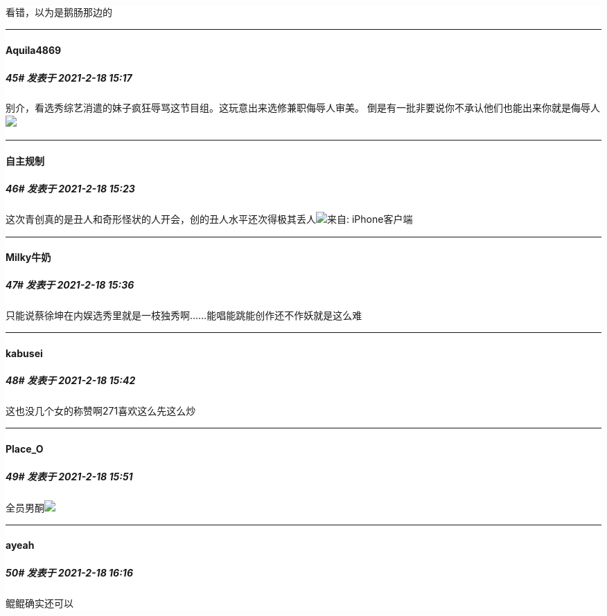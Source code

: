 看错，以为是鹅肠那边的


-----

####  Aquila4869  
##### 45#       发表于 2021-2-18 15:17


别介，看选秀综艺消遣的妹子疯狂辱骂这节目组。这玩意出来选修兼职侮辱人审美。
倒是有一批非要说你不承认他们也能出来你就是侮辱人<img src="https://static.saraba1st.com/image/smiley/face2017/067.png" referrerpolicy="no-referrer">


-----

####  自主规制  
##### 46#       发表于 2021-2-18 15:23


这次青创真的是丑人和奇形怪状的人开会，创的丑人水平还次得极其丢人<img src="https://static.saraba1st.com/image/smiley/face2017/001.png" referrerpolicy="no-referrer">来自: iPhone客户端


-----

####  Milky牛奶  
##### 47#       发表于 2021-2-18 15:36


只能说蔡徐坤在内娱选秀里就是一枝独秀啊……能唱能跳能创作还不作妖就是这么难


-----

####  kabusei  
##### 48#       发表于 2021-2-18 15:42


这也没几个女的称赞啊271喜欢这么先这么炒


-----

####  Place_O  
##### 49#       发表于 2021-2-18 15:51


全员男酮<img src="https://static.saraba1st.com/image/smiley/face2017/198.png" referrerpolicy="no-referrer">


-----

####  ayeah  
##### 50#       发表于 2021-2-18 16:16


鲲鲲确实还可以

